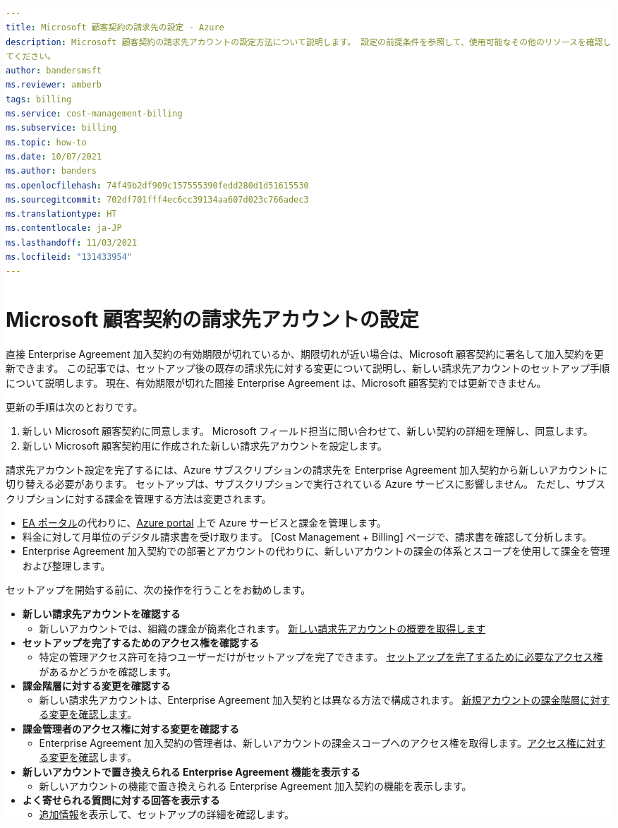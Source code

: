 ```yaml
---
title: Microsoft 顧客契約の請求先の設定 - Azure
description: Microsoft 顧客契約の請求先アカウントの設定方法について説明します。 設定の前提条件を参照して、使用可能なその他のリソースを確認してください。
author: bandersmsft
ms.reviewer: amberb
tags: billing
ms.service: cost-management-billing
ms.subservice: billing
ms.topic: how-to
ms.date: 10/07/2021
ms.author: banders
ms.openlocfilehash: 74f49b2df909c157555390fedd280d1d51615530
ms.sourcegitcommit: 702df701fff4ec6cc39134aa607d023c766adec3
ms.translationtype: HT
ms.contentlocale: ja-JP
ms.lasthandoff: 11/03/2021
ms.locfileid: "131433954"
---
```

# <a name="set-up-your-billing-account-for-a-microsoft-customer-agreement"></a>Microsoft 顧客契約の請求先アカウントの設定

直接 Enterprise Agreement 加入契約の有効期限が切れているか、期限切れが近い場合は、Microsoft 顧客契約に署名して加入契約を更新できます。 この記事では、セットアップ後の既存の請求先に対する変更について説明し、新しい請求先アカウントのセットアップ手順について説明します。 現在、有効期限が切れた間接 Enterprise Agreement は、Microsoft 顧客契約では更新できません。

更新の手順は次のとおりです。

1. 新しい Microsoft 顧客契約に同意します。 Microsoft フィールド担当に問い合わせて、新しい契約の詳細を理解し、同意します。
2. 新しい Microsoft 顧客契約用に作成された新しい請求先アカウントを設定します。

請求先アカウント設定を完了するには、Azure サブスクリプションの請求先を Enterprise Agreement 加入契約から新しいアカウントに切り替える必要があります。 セットアップは、サブスクリプションで実行されている Azure サービスに影響しません。 ただし、サブスクリプションに対する課金を管理する方法は変更されます。

- [EA ポータル](https://ea.azure.com)の代わりに、[Azure portal](https://portal.azure.com) 上で Azure サービスと課金を管理します。
- 料金に対して月単位のデジタル請求書を受け取ります。 [Cost Management + Billing] ページで、請求書を確認して分析します。
- Enterprise Agreement 加入契約での部署とアカウントの代わりに、新しいアカウントの課金の体系とスコープを使用して課金を管理および整理します。

セットアップを開始する前に、次の操作を行うことをお勧めします。

- **新しい請求先アカウントを確認する**
  - 新しいアカウントでは、組織の課金が簡素化されます。 [新しい請求先アカウントの概要を取得します](../understand/mca-overview.md)
- **セットアップを完了するためのアクセス権を確認する**
  - 特定の管理アクセス許可を持つユーザーだけがセットアップを完了できます。 [セットアップを完了するために必要なアクセス権](#access-required-to-complete-the-setup)があるかどうかを確認します。
- **課金階層に対する変更を確認する**
  - 新しい請求先アカウントは、Enterprise Agreement 加入契約とは異なる方法で構成されます。 [新規アカウントの課金階層に対する変更を確認します](#understand-changes-to-your-billing-hierarchy)。
- **課金管理者のアクセス権に対する変更を確認する**
  - Enterprise Agreement 加入契約の管理者は、新しいアカウントの課金スコープへのアクセス権を取得します。[アクセス権に対する変更を確認](#changes-to-billing-administrator-access)します。
- **新しいアカウントで置き換えられる Enterprise Agreement 機能を表示する**
  - 新しいアカウントの機能で置き換えられる Enterprise Agreement 加入契約の機能を表示します。
- **よく寄せられる質問に対する回答を表示する**
  - [追加情報](#additional-information)を表示して、セットアップの詳細を確認します。
